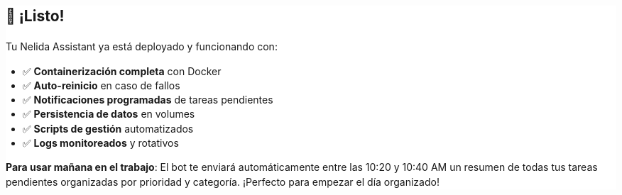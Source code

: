 
## 🎉 ¡Listo!

Tu Nelida Assistant ya está deployado y funcionando con:

- ✅ **Containerización completa** con Docker
- ✅ **Auto-reinicio** en caso de fallos
- ✅ **Notificaciones programadas** de tareas pendientes
- ✅ **Persistencia de datos** en volumes
- ✅ **Scripts de gestión** automatizados
- ✅ **Logs monitoreados** y rotativos

**Para usar mañana en el trabajo**: El bot te enviará automáticamente entre las 10:20 y 10:40 AM un resumen de todas tus tareas pendientes organizadas por prioridad y categoría. ¡Perfecto para empezar el día organizado!
